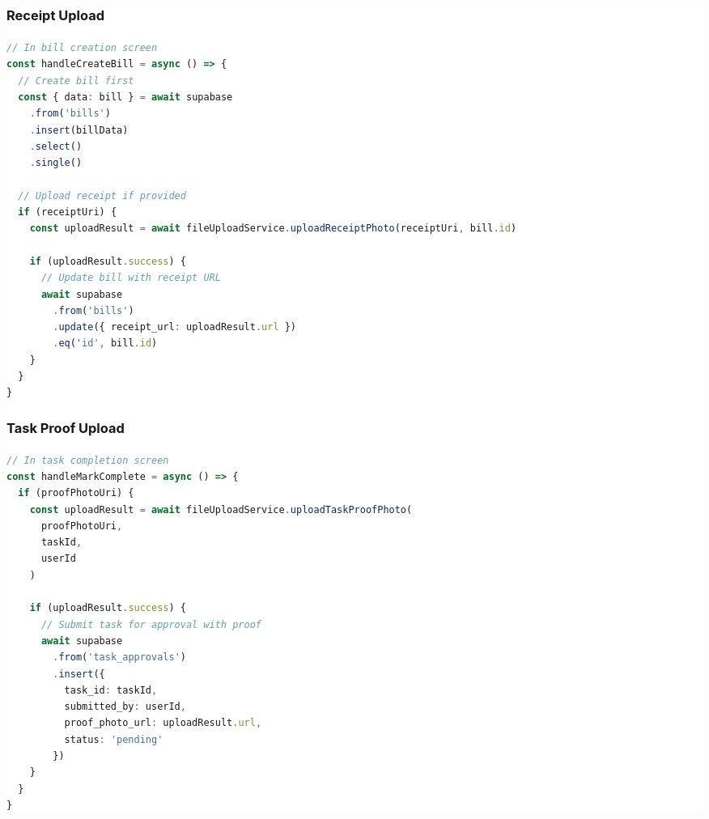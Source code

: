 ### Receipt Upload

```typescript
// In bill creation screen
const handleCreateBill = async () => {
  // Create bill first
  const { data: bill } = await supabase
    .from('bills')
    .insert(billData)
    .select()
    .single()

  // Upload receipt if provided
  if (receiptUri) {
    const uploadResult = await fileUploadService.uploadReceiptPhoto(receiptUri, bill.id)
    
    if (uploadResult.success) {
      // Update bill with receipt URL
      await supabase
        .from('bills')
        .update({ receipt_url: uploadResult.url })
        .eq('id', bill.id)
    }
  }
}
```

### Task Proof Upload

```typescript
// In task completion screen
const handleMarkComplete = async () => {
  if (proofPhotoUri) {
    const uploadResult = await fileUploadService.uploadTaskProofPhoto(
      proofPhotoUri, 
      taskId, 
      userId
    )
    
    if (uploadResult.success) {
      // Submit task for approval with proof
      await supabase
        .from('task_approvals')
        .insert({
          task_id: taskId,
          submitted_by: userId,
          proof_photo_url: uploadResult.url,
          status: 'pending'
        })
    }
  }
}
```
